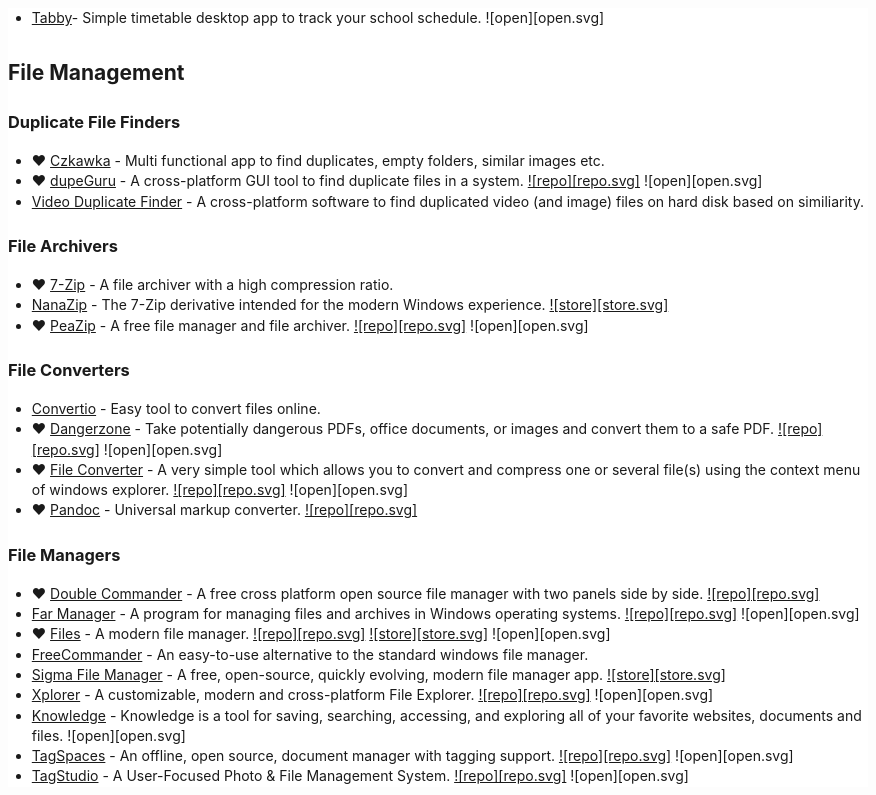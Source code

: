 - [Tabby](https://github.com/natixco/tabby)- Simple timetable desktop app to track your school schedule. ![open][open.svg]

## File Management

### Duplicate File Finders

- ❤️ [Czkawka](https://github.com/qarmin/czkawka) - Multi functional app to find duplicates, empty folders, similar images etc.
- ❤️ [dupeGuru](https://dupeguru.voltaicideas.net/) - A cross-platform GUI tool to find duplicate files in a system. [![repo][repo.svg]](https://github.com/arsenetar/dupeguru) ![open][open.svg]
- [Video Duplicate Finder](https://github.com/0x90d/videoduplicatefinder) - A cross-platform software to find duplicated video (and image) files on hard disk based on similiarity.

### File Archivers

- ❤️ [7-Zip](https://www.7-zip.org/) - A file archiver with a high compression ratio.
- [NanaZip](https://github.com/M2Team/NanaZip) - The 7-Zip derivative intended for the modern Windows experience. [![store][store.svg]](https://apps.microsoft.com/store/detail/9N8G7TSCL18R)
- ❤️ [PeaZip](https://peazip.github.io/) - A free file manager and file archiver. [![repo][repo.svg]](https://github.com/peazip/PeaZip) ![open][open.svg]

### File Converters

- [Convertio](https://convertio.co) - Easy tool to convert files online.
- ❤️ [Dangerzone](https://dangerzone.rocks/) - Take potentially dangerous PDFs, office documents, or images and convert them to a safe PDF. [![repo][repo.svg]](https://github.com/firstlookmedia/dangerzone) ![open][open.svg]
- ❤️ [File Converter](https://file-converter.org/) - A very simple tool which allows you to convert and compress one or several file(s) using the context menu of windows explorer. [![repo][repo.svg]](https://github.com/Tichau/FileConverter) ![open][open.svg]
- ❤️ [Pandoc](https://pandoc.org/) - Universal markup converter. [![repo][repo.svg]](https://github.com/jgm/pandoc)

### File Managers

- ❤️ [Double Commander](https://doublecmd.sourceforge.io/) - A free cross platform open source file manager with two panels side by side. [![repo][repo.svg]](https://github.com/doublecmd/doublecmd)
- [Far Manager](https://farmanager.com/) - A program for managing files and archives in Windows operating systems. [![repo][repo.svg]](https://github.com/FarGroup/FarManager) ![open][open.svg]
- ❤️ [Files](https://files.community/) - A modern file manager. [![repo][repo.svg]](https://github.com/files-community/Files) [![store][store.svg]](https://apps.microsoft.com/store/detail/9NGHP3DX8HDX) ![open][open.svg]
- [FreeCommander](https://freecommander.com/) - An easy-to-use alternative to the standard windows file manager.
- [Sigma File Manager](https://github.com/aleksey-hoffman/sigma-file-manager) - A free, open-source, quickly evolving, modern file manager app. [![store][store.svg]](https://apps.microsoft.com/store/detail/sigma-file-manager/9N7W62ND0NF9)
- [Xplorer](https://xplorer.space/) - A customizable, modern and cross-platform File Explorer. [![repo][repo.svg]](https://github.com/kimlimjustin/xplorer) ![open][open.svg]
- [Knowledge](https://github.com/KnowledgeCanvas/knowledge) - Knowledge is a tool for saving, searching, accessing, and exploring all of your favorite websites, documents and files. ![open][open.svg]
- [TagSpaces](https://www.tagspaces.org/) - An offline, open source, document manager with tagging support. [![repo][repo.svg]](https://github.com/tagspaces/tagspaces) ![open][open.svg]
- [TagStudio](https://docs.tagstud.io/) - A User-Focused Photo & File Management System. [![repo][repo.svg]](https://github.com/TagStudioDev/TagStudio) ![open][open.svg]
